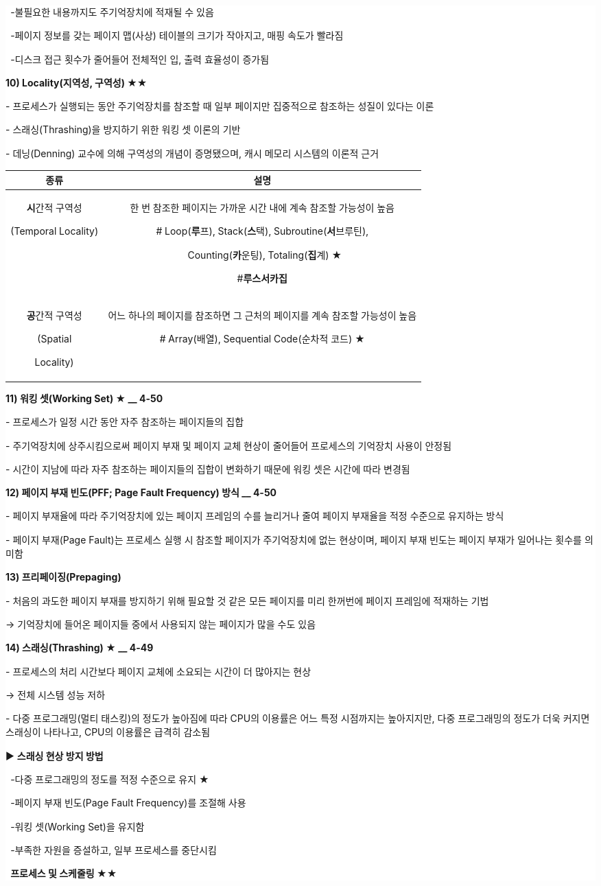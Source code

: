 ` `-불필요한 내용까지도 주기억장치에 적재될 수 있음

` `-페이지 정보를 갖는 페이지 맵(사상) 테이블의 크기가 작아지고, 매핑 속도가 빨라짐

` `-디스크 접근 횟수가 줄어들어 전체적인 입, 출력 효율성이 증가됨

**10) Locality(지역성, 구역성) ★★**

\- 프로세스가 실행되는 동안 주기억장치를 참조할 때 일부 페이지만 집중적으로 참조하는 성질이 있다는 이론

\- 스래싱(Thrashing)을 방지하기 위한 워킹 셋 이론의 기반

\- 데닝(Denning) 교수에 의해 구역성의 개념이 증명됐으며, 캐시 메모리 시스템의 이론적 근거

|**종류**|**설명**|
| :-: | :-: |
|<p>**시**간적 구역성</p><p>(Temporal Locality)</p>|<p>한 번 참조한 페이지는 가까운 시간 내에 계속 참조할 가능성이 높음</p><p># Loop(**루**프), Stack(**스**택), Subroutine(**서**브루틴),</p><p>` `Counting(**카**운팅), Totaling(**집**계) **★**</p><p>#**루스서카집**</p>|
|<p>**공**간적 구역성</p><p>(Spatial</p><p>Locality)</p>|<p>어느 하나의 페이지를 참조하면 그 근처의 페이지를 계속 참조할 가능성이 높음</p><p># Array(배열), Sequential Code(순차적 코드) **★**</p>|

**11) 워킹 셋(Working Set) ★ \_\_ 4-50**

\- 프로세스가 일정 시간 동안 자주 참조하는 페이지들의 집합

\- 주기억장치에 상주시킴으로써 페이지 부재 및 페이지 교체 현상이 줄어들어 프로세스의 기억장치 사용이 안정됨

\- 시간이 지남에 따라 자주 참조하는 페이지들의 집합이 변화하기 때문에 워킹 셋은 시간에 따라 변경됨

**12) 페이지 부재 빈도(PFF; Page Fault Frequency) 방식 \_\_ 4-50**

\- 페이지 부재율에 따라 주기억장치에 있는 페이지 프레임의 수를 늘리거나 줄여 페이지 부재율을 적정 수준으로 유지하는 방식

\- 페이지 부재(Page Fault)는 프로세스 실행 시 참조할 페이지가 주기억장치에 없는 현상이며, 페이지 부재 빈도는 페이지 부재가 일어나는 횟수를 의미함


**13) 프리페이징(Prepaging)**

\- 처음의 과도한 페이지 부재를 방지하기 위해 필요할 것 같은 모든 페이지를 미리 한꺼번에 페이지 프레임에 적재하는 기법

→ 기억장치에 들어온 페이지들 중에서 사용되지 않는 페이지가 많을 수도 있음


**14) 스래싱(Thrashing) ★ \_\_ 4-49**

\- 프로세스의 처리 시간보다 페이지 교체에 소요되는 시간이 더 많아지는 현상

→ 전체 시스템 성능 저하

\- 다중 프로그래밍(멀티 태스킹)의 정도가 높아짐에 따라 CPU의 이용률은 어느 특정 시점까지는 높아지지만, 다중 프로그래밍의 정도가 더욱 커지면 스래싱이 나타나고, CPU의 이용률은 급격히 감소됨

▶ **스래싱 현상 방지 방법**

` `-다중 프로그래밍의 정도를 적정 수준으로 유지 **★**

` `-페이지 부재 빈도(Page Fault Frequency)를 조절해 사용

` `-워킹 셋(Working Set)을 유지함

` `-부족한 자원을 증설하고, 일부 프로세스를 중단시킴

` `**프로세스 및 스케줄링 ★★**
